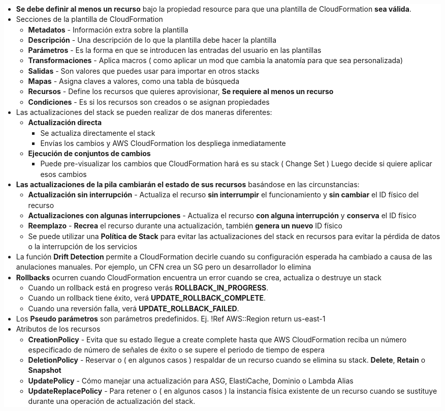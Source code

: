 - **Se debe definir al menos un recurso** bajo la propiedad resource
para que una plantilla de CloudFormation **sea válida**.
- Secciones de la plantilla de CloudFormation
  - **Metadatos** - Información extra sobre la plantilla
  - **Descripción** - Una descripción de lo que la plantilla
  debe hacer la plantilla
  - **Parámetros** - Es la forma en que se introducen las
  entradas del usuario en las plantillas
  - **Transformaciones** - Aplica macros ( como aplicar un
  mod que cambia la anatomía para que sea personalizada)
  - **Salidas** - Son valores que puedes usar para importar en
  otros stacks
  - **Mapas** - Asigna claves a valores, como una tabla de búsqueda
  - **Recursos** - Define los recursos que quieres aprovisionar,
  **Se requiere al menos un recurso**
  - **Condiciones** - Es si los recursos son creados o
  se asignan propiedades
- Las actualizaciones del stack se pueden realizar de dos
maneras diferentes:
  - **Actualización directa**
    - Se actualiza directamente el stack
    - Envías los cambios y AWS CloudFormation los despliega inmediatamente
  - **Ejecución de conjuntos de cambios**
    - Puede pre-visualizar los cambios que CloudFormation
    hará es su stack ( Change Set )
    Luego decide si quiere aplicar esos cambios
- **Las actualizaciones de la pila**
**cambiarán el estado de sus recursos** basándose en las circunstancias:
  - **Actualización sin interrupción** - Actualiza el recurso
  **sin interrumpir** el funcionamiento y **sin cambiar**
  el ID físico del recurso
  - **Actualizaciones con algunas interrupciones** -
  Actualiza el recurso **con alguna interrupción** y **conserva**
  el ID físico
  - **Reemplazo** - **Recrea** el recurso durante una actualización,
  también **genera un nuevo** ID físico
  - Se puede utilizar una **Política de Stack** para evitar
  las actualizaciones del stack en recursos para evitar la
  pérdida de datos o la interrupción de los servicios
- La función **Drift Detection** permite a CloudFormation
decirle cuando su configuración esperada ha cambiado a causa
de las anulaciones manuales. Por ejemplo, un CFN crea un SG
pero un desarrollador lo elimina
- **Rollbacks** ocurren cuando CloudFormation encuentra un error
cuando se crea, actualiza o destruye un stack
  - Cuando un rollback está en progreso verás **ROLLBACK_IN_PROGRESS**.
  - Cuando un rollback tiene éxito, verá **UPDATE_ROLLBACK_COMPLETE**.
  - Cuando una reversión falla, verá **UPDATE_ROLLBACK_FAILED**.
- Los **Pseudo parámetros** son parámetros predefinidos.
Ej. !Ref AWS::Region return us-east-1
- Atributos de los recursos
  - **CreationPolicy** - Evita que su estado llegue a create
  complete hasta que AWS CloudFormation reciba un número
  especificado de número de señales de éxito o se supere
  el periodo de tiempo de espera
  - **DeletionPolicy** - Reservar o ( en algunos casos ) respaldar
  de un recurso cuando se elimina su stack.
  **Delete**, **Retain** o **Snapshot**
  - **UpdatePolicy** - Cómo manejar una actualización para ASG,
  ElastiCache, Dominio o Lambda Alias
  - **UpdateReplacePolicy** - Para retener o
  ( en algunos casos ) la instancia física existente de un
  recurso cuando se sustituye durante una operación de
  actualización del stack.